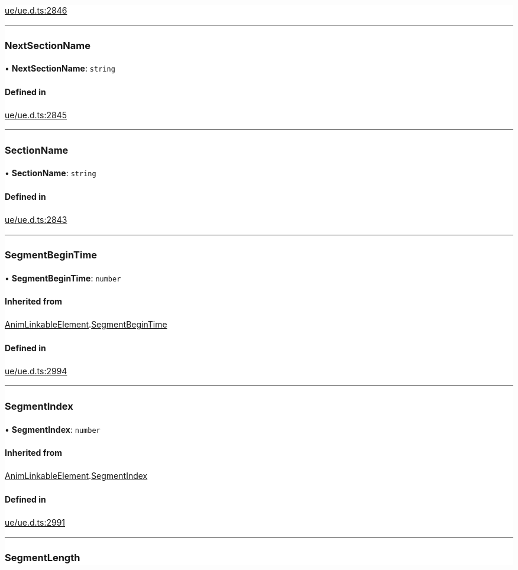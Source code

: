 [ue/ue.d.ts:2846](https://github.com/YugMetaverse/yug_typings/blob/25cad34/ue/ue.d.ts#L2846)

___

### NextSectionName

• **NextSectionName**: `string`

#### Defined in

[ue/ue.d.ts:2845](https://github.com/YugMetaverse/yug_typings/blob/25cad34/ue/ue.d.ts#L2845)

___

### SectionName

• **SectionName**: `string`

#### Defined in

[ue/ue.d.ts:2843](https://github.com/YugMetaverse/yug_typings/blob/25cad34/ue/ue.d.ts#L2843)

___

### SegmentBeginTime

• **SegmentBeginTime**: `number`

#### Inherited from

[AnimLinkableElement](ue_ue.AnimLinkableElement.md).[SegmentBeginTime](ue_ue.AnimLinkableElement.md#segmentbegintime)

#### Defined in

[ue/ue.d.ts:2994](https://github.com/YugMetaverse/yug_typings/blob/25cad34/ue/ue.d.ts#L2994)

___

### SegmentIndex

• **SegmentIndex**: `number`

#### Inherited from

[AnimLinkableElement](ue_ue.AnimLinkableElement.md).[SegmentIndex](ue_ue.AnimLinkableElement.md#segmentindex)

#### Defined in

[ue/ue.d.ts:2991](https://github.com/YugMetaverse/yug_typings/blob/25cad34/ue/ue.d.ts#L2991)

___

### SegmentLength
